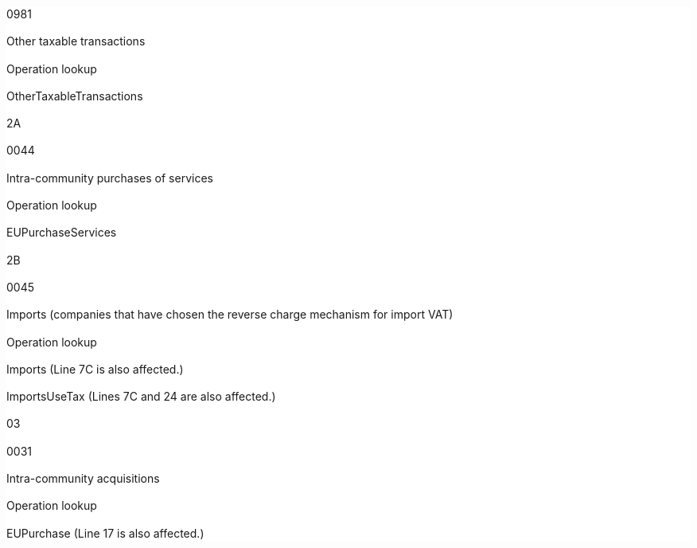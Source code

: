 </td>
<td width="49">
<p>0981</p>
</td>
<td width="265">
<p>Other taxable transactions</p>
</td>
<td width="80">
<p>Operation lookup</p>
</td>
<td width="188">
<p>OtherTaxableTransactions</p>
</td>
</tr>
<tr>
<td width="41">
<p>2A</p>
</td>
<td width="49">
<p>0044</p>
</td>
<td width="265">
<p>Intra-community purchases of services</p>
</td>
<td width="80">
<p>Operation lookup</p>
</td>
<td width="188">
<p>EUPurchaseServices</p>
</td>
</tr>
<tr>
<td width="41">
<p>2B</p>
</td>
<td width="49">
<p>0045</p>
</td>
<td width="265">
<p>Imports (companies that have chosen the reverse charge mechanism for import VAT)</p>
</td>
<td width="80">
<p>Operation lookup</p>
</td>
<td width="188">
<p>Imports (Line 7C is also affected.)</p>
<p>ImportsUseTax (Lines 7C and 24 are also affected.)</p>
</td>
</tr>
<tr>
<td width="41">
<p>03</p>
</td>
<td width="49">
<p>0031</p>
</td>
<td width="265">
<p>Intra-community acquisitions</p>
</td>
<td width="80">
<p>Operation lookup</p>
</td>
<td width="188">
<p>EUPurchase (Line 17 is also affected.)</p>